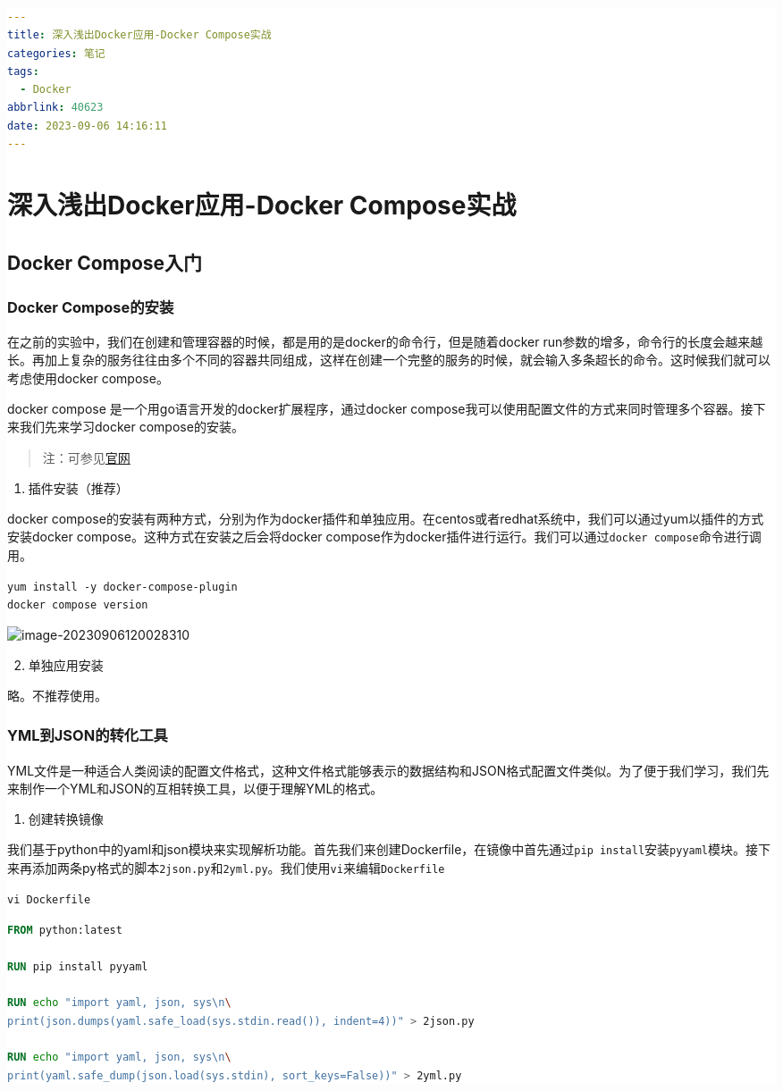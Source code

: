 ```yaml
---
title: 深入浅出Docker应用-Docker Compose实战
categories: 笔记
tags:
  - Docker
abbrlink: 40623
date: 2023-09-06 14:16:11
---
```

# 深入浅出Docker应用-Docker Compose实战

## Docker Compose入门

### Docker Compose的安装

在之前的实验中，我们在创建和管理容器的时候，都是用的是docker的命令行，但是随着docker  run参数的增多，命令行的长度会越来越长。再加上复杂的服务往往由多个不同的容器共同组成，这样在创建一个完整的服务的时候，就会输入多条超长的命令。这时候我们就可以考虑使用docker compose。

docker compose 是一个用go语言开发的docker扩展程序，通过docker compose我可以使用配置文件的方式来同时管理多个容器。接下来我们先来学习docker compose的安装。

> 注：可参见[官网](https://docs.docker.com/compose/install/linux/#install-using-the-repository)

1. 插件安装（推荐）

docker  compose的安装有两种方式，分别为作为docker插件和单独应用。在centos或者redhat系统中，我们可以通过yum以插件的方式安装docker compose。这种方式在安装之后会将docker compose作为docker插件进行运行。我们可以通过`docker compose`命令进行调用。

```shell
yum install -y docker-compose-plugin
docker compose version
```

![image-20230906120028310](https://raw.githubusercontent.com/Lunaticsky-tql/blog_articles/main/%E6%B7%B1%E5%85%A5%E6%B5%85%E5%87%BADocker%E5%BA%94%E7%94%A8-Docker%20Compose%E5%AE%9E%E6%88%98/20230906140854608011_980_image-20230906120028310.png)

2. 单独应用安装

略。不推荐使用。

### YML到JSON的转化工具

YML文件是一种适合人类阅读的配置文件格式，这种文件格式能够表示的数据结构和JSON格式配置文件类似。为了便于我们学习，我们先来制作一个YML和JSON的互相转换工具，以便于理解YML的格式。

1. 创建转换镜像

我们基于python中的yaml和json模块来实现解析功能。首先我们来创建Dockerfile，在镜像中首先通过`pip install`安装`pyyaml`模块。接下来再添加两条py格式的脚本`2json.py`和`2yml.py`。我们使用`vi`来编辑`Dockerfile`

```shell
vi Dockerfile
```

```dockerfile
FROM python:latest

RUN pip install pyyaml

RUN echo "import yaml, json, sys\n\
print(json.dumps(yaml.safe_load(sys.stdin.read()), indent=4))" > 2json.py

RUN echo "import yaml, json, sys\n\
print(yaml.safe_dump(json.load(sys.stdin), sort_keys=False))" > 2yml.py
```
